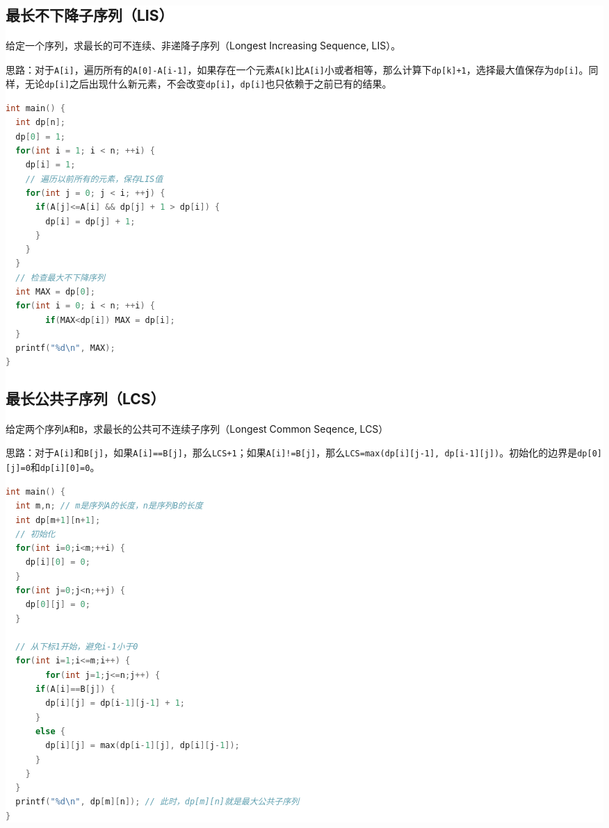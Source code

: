 ## 最长不下降子序列（LIS）

给定一个序列，求最长的可不连续、非递降子序列（Longest Increasing Sequence, LIS）。

思路：对于`A[i]`，遍历所有的`A[0]-A[i-1]`，如果存在一个元素`A[k]`比`A[i]`小或者相等，那么计算下`dp[k]+1`，选择最大值保存为`dp[i]`。同样，无论`dp[i]`之后出现什么新元素，不会改变`dp[i]`，`dp[i]`也只依赖于之前已有的结果。

```c
int main() {
  int dp[n];
  dp[0] = 1;
  for(int i = 1; i < n; ++i) {
    dp[i] = 1;
    // 遍历以前所有的元素，保存LIS值
    for(int j = 0; j < i; ++j) {
      if(A[j]<=A[i] && dp[j] + 1 > dp[i]) {
        dp[i] = dp[j] + 1;
      }
    }
  }
  // 检查最大不下降序列
  int MAX = dp[0];
  for(int i = 0; i < n; ++i) {
		if(MAX<dp[i]) MAX = dp[i];
  }
  printf("%d\n", MAX);
}
```

## 最长公共子序列（LCS）

给定两个序列`A`和`B`，求最长的公共可不连续子序列（Longest Common Seqence, LCS）

思路：对于`A[i]`和`B[j]`，如果`A[i]==B[j]`，那么`LCS+1`；如果`A[i]!=B[j]`，那么`LCS=max(dp[i][j-1], dp[i-1][j])`。初始化的边界是`dp[0][j]=0`和`dp[i][0]=0`。

```c
int main() {
  int m,n; // m是序列A的长度，n是序列B的长度
  int dp[m+1][n+1];
  // 初始化
  for(int i=0;i<m;++i) {
    dp[i][0] = 0;
  }
  for(int j=0;j<n;++j) {
    dp[0][j] = 0;
  }
  
  // 从下标1开始，避免i-1小于0
  for(int i=1;i<=m;i++) {
		for(int j=1;j<=n;j++) {
      if(A[i]==B[j]) {
        dp[i][j] = dp[i-1][j-1] + 1;
      }
      else {
        dp[i][j] = max(dp[i-1][j], dp[i][j-1]);
      }
    }
  }
  printf("%d\n", dp[m][n]); // 此时，dp[m][n]就是最大公共子序列
}
```
